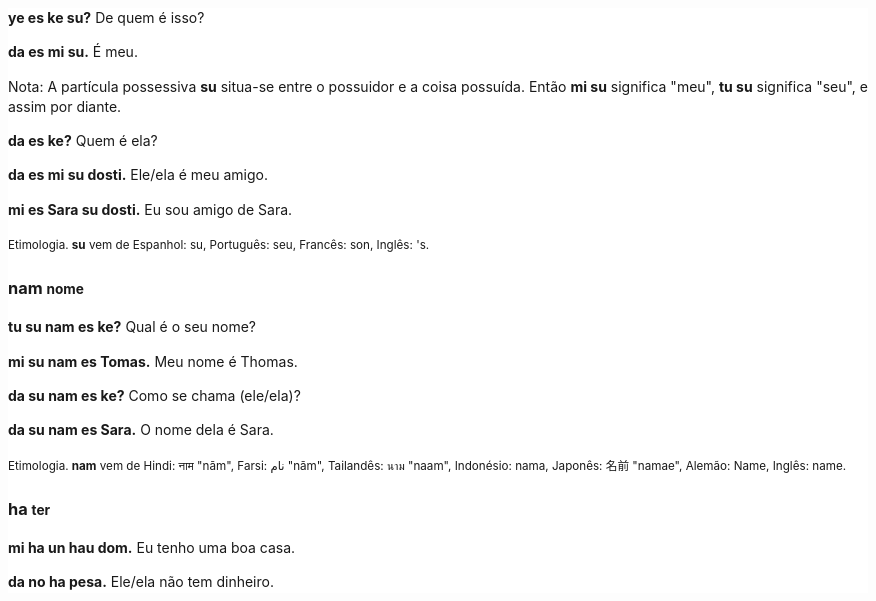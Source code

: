 **ye es ke su?**
De quem é isso?

**da es mi su.**
É meu.

Nota: A partícula possessiva
**su**
situa-se entre o possuidor e a coisa possuída. Então
**mi su**
significa "meu",
**tu su**
significa "seu", e assim por diante.

**da es ke?**
Quem é ela?

**da es mi su dosti.**
Ele/ela é meu amigo.

**mi es Sara su dosti.**
Eu sou amigo de Sara.

<small>Etimologia. **su** vem de
Espanhol: su, Português: seu, Francês: son, Inglês: 's.</small>


### nam <small>nome</small>

**tu su nam es ke?**
Qual é o seu nome?

**mi su nam es Tomas.**
Meu nome é Thomas.

**da su nam es ke?**
Como se chama (ele/ela)?

**da su nam es Sara.**
O nome dela é Sara.

<small>Etimologia. **nam** vem de
Hindi: नाम "nām",
Farsi: نام‏‎ "nām",
Tailandês: นาม "naam",
Indonésio: nama,
Japonês: 名前 "namae",
Alemão: Name,
Inglês: name.</small>


### ha <small>ter</small>

**mi ha un hau dom.**
Eu tenho uma boa casa.

**da no ha pesa.**
Ele/ela não tem dinheiro.
